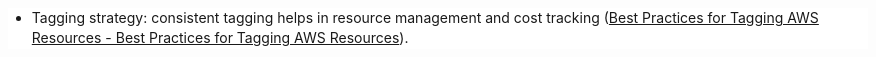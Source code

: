 - Tagging strategy: consistent tagging helps in resource management and cost tracking ([Best Practices for Tagging AWS Resources - Best Practices for Tagging AWS Resources](https://docs.aws.amazon.com/whitepapers/latest/tagging-best-practices/tagging-best-practices.html#:~:text=on%20that%20resource,and%20manage%20your%20AWS%20environment)).
